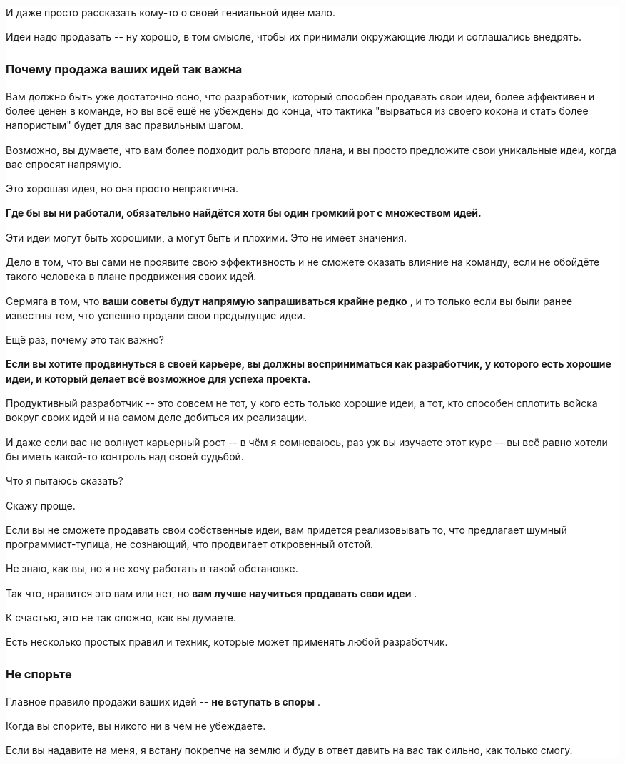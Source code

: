 И даже просто рассказать кому-то о своей гениальной идее мало.

Идеи надо продавать -- ну хорошо, в том смысле, чтобы их принимали окружающие люди и соглашались внедрять.

### Почему продажа ваших идей так важна

Вам должно быть уже достаточно ясно, что разработчик, который способен продавать свои идеи, более эффективен и более ценен в команде, но вы всё ещё не убеждены до конца, что тактика "вырваться из своего кокона и стать более напористым" будет для вас правильным шагом.

Возможно, вы думаете, что вам более подходит роль второго плана, и вы просто предложите свои уникальные идеи, когда вас спросят напрямую.

Это хорошая идея, но она просто непрактична.

**Где бы вы ни работали, обязательно найдётся хотя бы один громкий рот с множеством идей.**

Эти идеи могут быть хорошими, а могут быть и плохими. Это не имеет значения.

Дело в том, что вы сами не проявите свою эффективность и не сможете оказать влияние на команду, если не обойдёте такого человека в плане продвижения своих идей.

Сермяга в том, что  **ваши советы будут напрямую запрашиваться крайне редко** , и то только если вы были ранее известны тем, что успешно продали свои предыдущие идеи.

Ещё раз, почему это так важно?

**Если вы хотите продвинуться в своей карьере, вы должны восприниматься как разработчик, у которого есть хорошие идеи, и который делает всё возможное для успеха проекта.**

Продуктивный разработчик -- это совсем не тот, у кого есть только хорошие идеи, а тот, кто способен сплотить войска вокруг своих идей и на самом деле добиться их реализации.

И даже если вас не волнует карьерный рост -- в чём я сомневаюсь, раз уж вы изучаете этот курс -- вы всё равно хотели бы иметь какой-то контроль над своей судьбой.

Что я пытаюсь сказать?

Скажу проще.

Если вы не сможете продавать свои собственные идеи, вам придется реализовывать то, что предлагает шумный программист-тупица, не сознающий, что продвигает откровенный отстой.

Не знаю, как вы, но я не хочу работать в такой обстановке.

Так что, нравится это вам или нет, но  **вам лучше научиться продавать свои идеи** .

К счастью, это не так сложно, как вы думаете.

Есть несколько простых правил и техник, которые может применять любой разработчик.

### Не спорьте

Главное правило продажи ваших идей --  **не вступать в споры** .

Когда вы спорите, вы никого ни в чем не убеждаете.

Если вы надавите на меня, я встану покрепче на землю и буду в ответ давить на вас так сильно, как только смогу.
